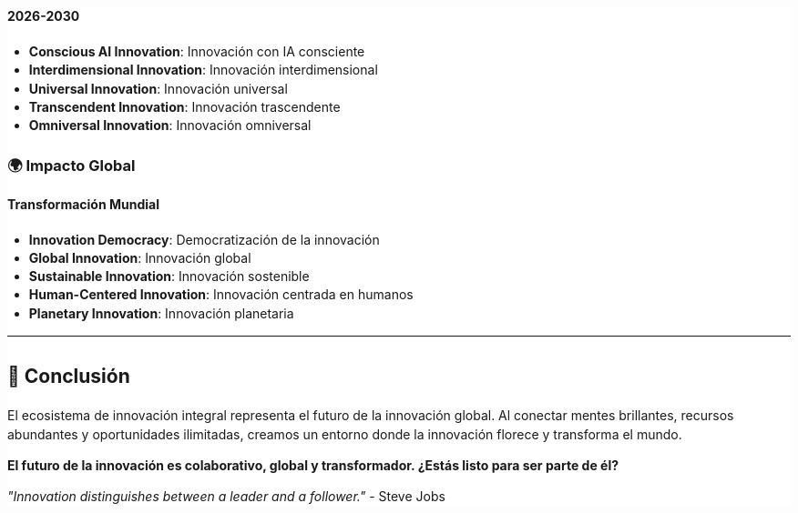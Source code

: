 #### **2026-2030**
- **Conscious AI Innovation**: Innovación con IA consciente
- **Interdimensional Innovation**: Innovación interdimensional
- **Universal Innovation**: Innovación universal
- **Transcendent Innovation**: Innovación trascendente
- **Omniversal Innovation**: Innovación omniversal

### 🌍 **Impacto Global**

#### **Transformación Mundial**
- **Innovation Democracy**: Democratización de la innovación
- **Global Innovation**: Innovación global
- **Sustainable Innovation**: Innovación sostenible
- **Human-Centered Innovation**: Innovación centrada en humanos
- **Planetary Innovation**: Innovación planetaria

---

## 🎯 Conclusión

El ecosistema de innovación integral representa el futuro de la innovación global. Al conectar mentes brillantes, recursos abundantes y oportunidades ilimitadas, creamos un entorno donde la innovación florece y transforma el mundo.

**El futuro de la innovación es colaborativo, global y transformador. ¿Estás listo para ser parte de él?**

*"Innovation distinguishes between a leader and a follower."* - Steve Jobs









